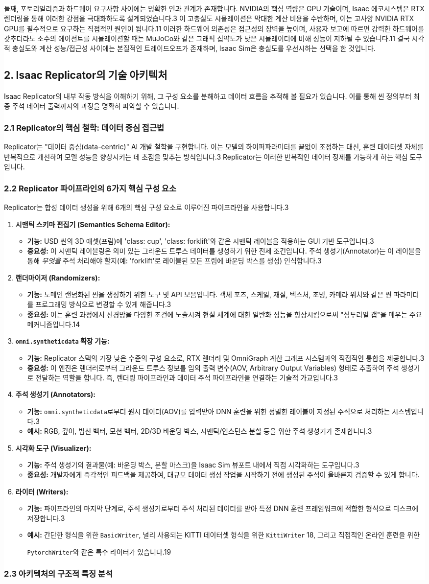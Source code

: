둘째, 포토리얼리즘과 하드웨어 요구사항 사이에는 명확한 인과 관계가 존재합니다. NVIDIA의 핵심 역량은 GPU 기술이며, Isaac 에코시스템은 RTX 렌더링을 통해 이러한 강점을 극대화하도록 설계되었습니다.3 이 고충실도 시뮬레이션은 막대한 계산 비용을 수반하며, 이는 고사양 NVIDIA RTX GPU를 필수적으로 요구하는 직접적인 원인이 됩니다.11 이러한 하드웨어 의존성은 접근성의 장벽을 높이며, 사용자 보고에 따르면 강력한 하드웨어를 갖추더라도 소수의 에이전트를 시뮬레이션할 때는 MuJoCo와 같은 그래픽 집약도가 낮은 시뮬레이터에 비해 성능이 저하될 수 있습니다.11 결국 시각적 충실도와 계산 성능/접근성 사이에는 본질적인 트레이드오프가 존재하며, Isaac Sim은 충실도를 우선시하는 선택을 한 것입니다.

## 2.  Isaac Replicator의 기술 아키텍처

Isaac Replicator의 내부 작동 방식을 이해하기 위해, 그 구성 요소를 분해하고 데이터 흐름을 추적해 볼 필요가 있습니다. 이를 통해 씬 정의부터 최종 주석 데이터 출력까지의 과정을 명확히 파악할 수 있습니다.

### 2.1  Replicator의 핵심 철학: 데이터 중심 접근법

Replicator는 "데이터 중심(data-centric)" AI 개발 철학을 구현합니다. 이는 모델의 하이퍼파라미터를 끝없이 조정하는 대신, 훈련 데이터셋 자체를 반복적으로 개선하여 모델 성능을 향상시키는 데 초점을 맞추는 방식입니다.3 Replicator는 이러한 반복적인 데이터 정제를 가능하게 하는 핵심 도구입니다.

### 2.2  Replicator 파이프라인의 6가지 핵심 구성 요소

Replicator는 합성 데이터 생성을 위해 6개의 핵심 구성 요소로 이루어진 파이프라인을 사용합니다.3

1. **시맨틱 스키마 편집기 (Semantics Schema Editor):**

   - **기능:** USD 씬의 3D 애셋(프림)에 'class: cup', 'class: forklift'와 같은 시맨틱 레이블을 적용하는 GUI 기반 도구입니다.3
   - **중요성:** 이 시맨틱 레이블링은 의미 있는 그라운드 트루스 데이터를 생성하기 위한 전제 조건입니다. 주석 생성기(Annotator)는 이 레이블을 통해 *무엇을* 주석 처리해야 할지(예: 'forklift'로 레이블된 모든 프림에 바운딩 박스를 생성) 인식합니다.3

2. **랜더마이저 (Randomizers):**

   - **기능:** 도메인 랜덤화된 씬을 생성하기 위한 도구 및 API 모음입니다. 객체 포즈, 스케일, 재질, 텍스처, 조명, 카메라 위치와 같은 씬 파라미터를 프로그래밍 방식으로 변경할 수 있게 해줍니다.3
   - **중요성:** 이는 훈련 과정에서 신경망을 다양한 조건에 노출시켜 현실 세계에 대한 일반화 성능을 향상시킴으로써 "심투리얼 갭"을 메우는 주요 메커니즘입니다.14

3. **`omni.syntheticdata` 확장 기능:**

   - **기능:** Replicator 스택의 가장 낮은 수준의 구성 요소로, RTX 렌더러 및 OmniGraph 계산 그래프 시스템과의 직접적인 통합을 제공합니다.3
   - **중요성:** 이 엔진은 렌더러로부터 그라운드 트루스 정보를 임의 출력 변수(AOV, Arbitrary Output Variables) 형태로 추출하여 주석 생성기로 전달하는 역할을 합니다. 즉, 렌더링 파이프라인과 데이터 주석 파이프라인을 연결하는 기술적 가교입니다.3

4. **주석 생성기 (Annotators):**

   - **기능:** `omni.syntheticdata`로부터 원시 데이터(AOV)를 입력받아 DNN 훈련을 위한 정밀한 레이블이 지정된 주석으로 처리하는 시스템입니다.3
   - **예시:** RGB, 깊이, 법선 벡터, 모션 벡터, 2D/3D 바운딩 박스, 시맨틱/인스턴스 분할 등을 위한 주석 생성기가 존재합니다.3

5. **시각화 도구 (Visualizer):**

   - **기능:** 주석 생성기의 결과물(예: 바운딩 박스, 분할 마스크)을 Isaac Sim 뷰포트 내에서 직접 시각화하는 도구입니다.3
   - **중요성:** 개발자에게 즉각적인 피드백을 제공하여, 대규모 데이터 생성 작업을 시작하기 전에 생성된 주석이 올바른지 검증할 수 있게 합니다.

6. **라이터 (Writers):**

   - **기능:** 파이프라인의 마지막 단계로, 주석 생성기로부터 주석 처리된 데이터를 받아 특정 DNN 훈련 프레임워크에 적합한 형식으로 디스크에 저장합니다.3

   - **예시:** 간단한 형식을 위한 `BasicWriter`, 널리 사용되는 KITTI 데이터셋 형식을 위한 `KittiWriter` 18, 그리고 직접적인 온라인 훈련을 위한 

     `PytorchWriter`와 같은 특수 라이터가 있습니다.19

### 2.3  아키텍처의 구조적 특징 분석
